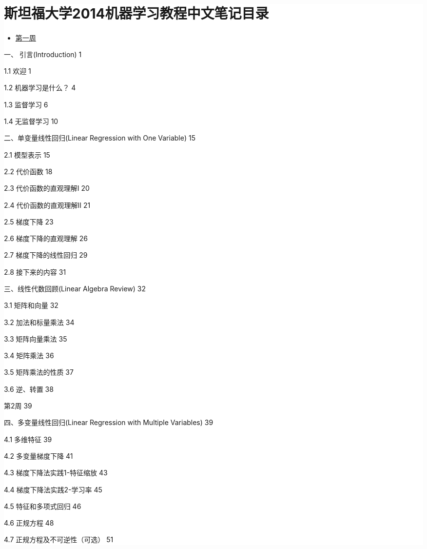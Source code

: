 # 斯坦福大学2014机器学习教程中文笔记目录

* [第一周](week1.md)

一、 引言(Introduction) 1

1.1 欢迎 1

1.2 机器学习是什么？ 4

1.3 监督学习 6

1.4 无监督学习 10

二、单变量线性回归(Linear Regression with One Variable) 15

2.1 模型表示 15

2.2 代价函数 18

2.3 代价函数的直观理解I 20

2.4 代价函数的直观理解II 21

2.5 梯度下降 23

2.6 梯度下降的直观理解 26

2.7 梯度下降的线性回归 29

2.8 接下来的内容 31

三、线性代数回顾(Linear Algebra Review) 32

3.1 矩阵和向量 32

3.2 加法和标量乘法 34

3.3 矩阵向量乘法 35

3.4 矩阵乘法 36

3.5 矩阵乘法的性质 37

3.6 逆、转置 38

第2周 39

四、多变量线性回归(Linear Regression with Multiple Variables) 39

4.1 多维特征 39

4.2 多变量梯度下降 41

4.3 梯度下降法实践1-特征缩放 43

4.4 梯度下降法实践2-学习率 45

4.5 特征和多项式回归 46

4.6 正规方程 48

4.7 正规方程及不可逆性（可选） 51
